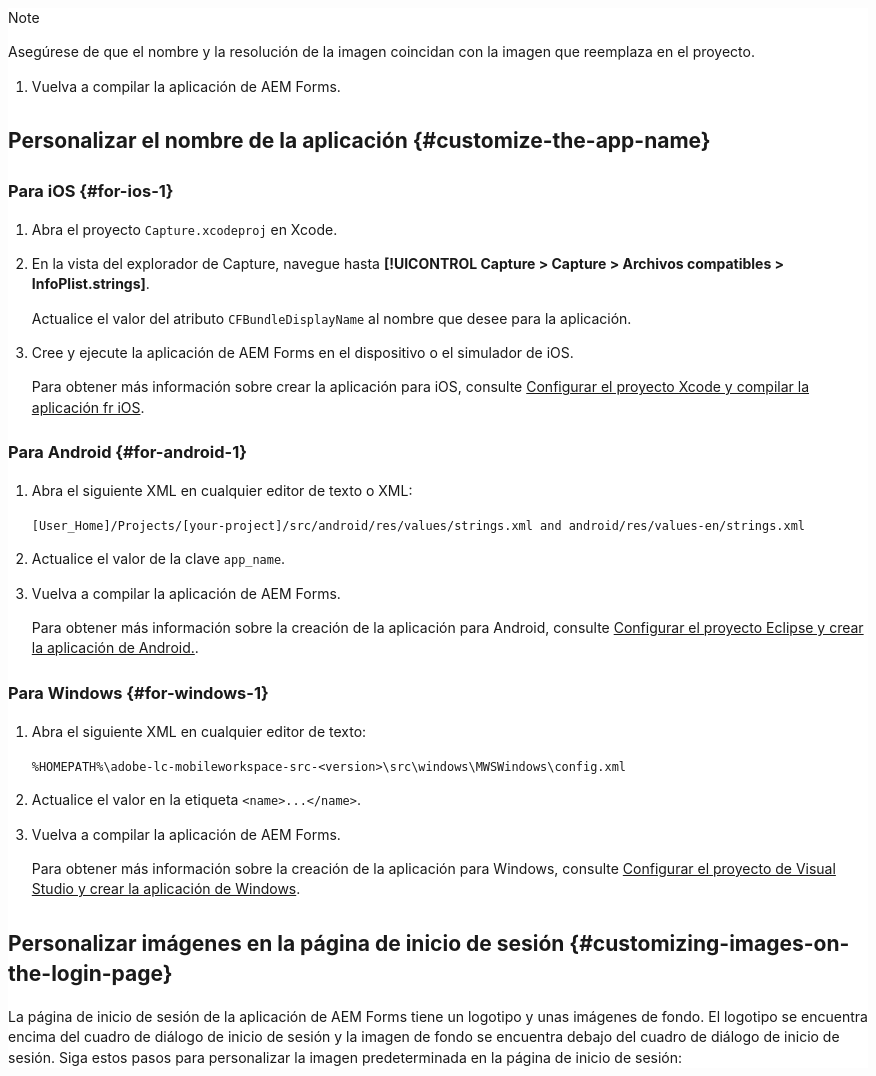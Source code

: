    >[!NOTE]
   >
   >Asegúrese de que el nombre y la resolución de la imagen coincidan con la imagen que reemplaza en el proyecto.

1. Vuelva a compilar la aplicación de AEM Forms.

## Personalizar el nombre de la aplicación {#customize-the-app-name}

### Para iOS {#for-ios-1}

1. Abra el proyecto `Capture.xcodeproj` en Xcode.
1. En la vista del explorador de Capture, navegue hasta **[!UICONTROL Capture > Capture > Archivos compatibles > InfoPlist.strings]**.

   Actualice el valor del atributo `CFBundleDisplayName` al nombre que desee para la aplicación.

1. Cree y ejecute la aplicación de AEM Forms en el dispositivo o el simulador de iOS.

   Para obtener más información sobre crear la aplicación para iOS, consulte [Configurar el proyecto Xcode y compilar la aplicación fr iOS](/help/forms/using/setup-xcode-project-build-installer.md).

### Para Android {#for-android-1}

1. Abra el siguiente XML en cualquier editor de texto o XML:

   `[User_Home]/Projects/[your-project]/src/android/res/values/strings.xml and android/res/values-en/strings.xml`

1. Actualice el valor de la clave `app_name`.
1. Vuelva a compilar la aplicación de AEM Forms.

   Para obtener más información sobre la creación de la aplicación para Android, consulte [Configurar el proyecto Eclipse y crear la aplicación de Android.](/help/forms/using/setup-eclipse-project-build-installer.md).

### Para Windows {#for-windows-1}

1. Abra el siguiente XML en cualquier editor de texto:

   `%HOMEPATH%\adobe-lc-mobileworkspace-src-<version>\src\windows\MWSWindows\config.xml`

1. Actualice el valor en la etiqueta `<name>...</name>`.
1. Vuelva a compilar la aplicación de AEM Forms.

   Para obtener más información sobre la creación de la aplicación para Windows, consulte [Configurar el proyecto de Visual Studio y crear la aplicación de Windows](/help/forms/using/setup-visual-studio-project-build-installer.md).

## Personalizar imágenes en la página de inicio de sesión {#customizing-images-on-the-login-page}

La página de inicio de sesión de la aplicación de AEM Forms tiene un logotipo y unas imágenes de fondo. El logotipo se encuentra encima del cuadro de diálogo de inicio de sesión y la imagen de fondo se encuentra debajo del cuadro de diálogo de inicio de sesión. Siga estos pasos para personalizar la imagen predeterminada en la página de inicio de sesión:
